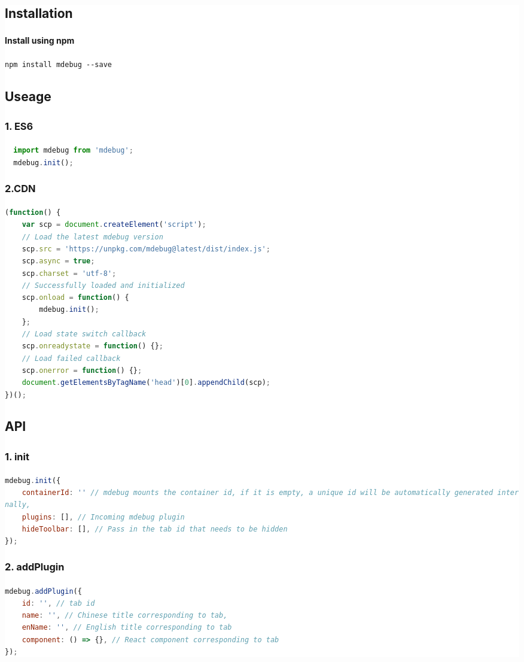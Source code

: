 ## Installation

#### Install using npm 
``` 
npm install mdebug --save

```
## Useage

### 1. ES6
```javascript
  import mdebug from 'mdebug';
  mdebug.init();
```

### 2.CDN
```javascript
(function() {
    var scp = document.createElement('script');
    // Load the latest mdebug version
    scp.src = 'https://unpkg.com/mdebug@latest/dist/index.js';
    scp.async = true;
    scp.charset = 'utf-8';
    // Successfully loaded and initialized
    scp.onload = function() {
        mdebug.init();
    };
    // Load state switch callback
    scp.onreadystate = function() {};
    // Load failed callback 
    scp.onerror = function() {};
    document.getElementsByTagName('head')[0].appendChild(scp);
})();
```
## API

### 1. init
```javascript
mdebug.init({
    containerId: '' // mdebug mounts the container id, if it is empty, a unique id will be automatically generated internally,
    plugins: [], // Incoming mdebug plugin
    hideToolbar: [], // Pass in the tab id that needs to be hidden
});
```
### 2. addPlugin
```javascript
mdebug.addPlugin({
    id: '', // tab id
    name: '', // Chinese title corresponding to tab,
    enName: '', // English title corresponding to tab
    component: () => {}, // React component corresponding to tab
});
```
